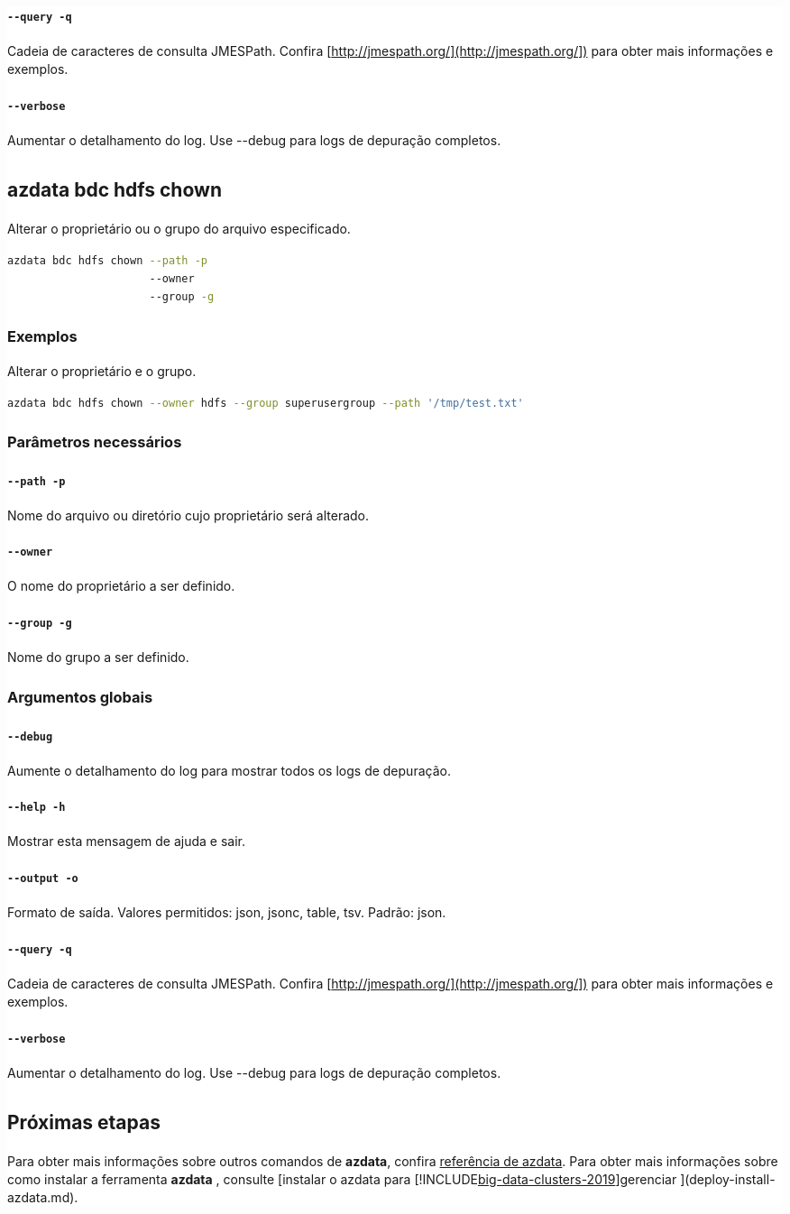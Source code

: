 #### `--query -q`
Cadeia de caracteres de consulta JMESPath. Confira [http://jmespath.org/](http://jmespath.org/]) para obter mais informações e exemplos.
#### `--verbose`
Aumentar o detalhamento do log. Use --debug para logs de depuração completos.
## <a name="azdata-bdc-hdfs-chown"></a>azdata bdc hdfs chown
Alterar o proprietário ou o grupo do arquivo especificado.
```bash
azdata bdc hdfs chown --path -p 
                      --owner  
                      --group -g
```
### <a name="examples"></a>Exemplos
Alterar o proprietário e o grupo.
```bash
azdata bdc hdfs chown --owner hdfs --group superusergroup --path '/tmp/test.txt'
```
### <a name="required-parameters"></a>Parâmetros necessários
#### `--path -p`
Nome do arquivo ou diretório cujo proprietário será alterado.
#### `--owner`
O nome do proprietário a ser definido.
#### `--group -g`
Nome do grupo a ser definido.
### <a name="global-arguments"></a>Argumentos globais
#### `--debug`
Aumente o detalhamento do log para mostrar todos os logs de depuração.
#### `--help -h`
Mostrar esta mensagem de ajuda e sair.
#### `--output -o`
Formato de saída.  Valores permitidos: json, jsonc, table, tsv.  Padrão: json.
#### `--query -q`
Cadeia de caracteres de consulta JMESPath. Confira [http://jmespath.org/](http://jmespath.org/]) para obter mais informações e exemplos.
#### `--verbose`
Aumentar o detalhamento do log. Use --debug para logs de depuração completos.

## <a name="next-steps"></a>Próximas etapas

Para obter mais informações sobre outros comandos de **azdata**, confira [referência de azdata](reference-azdata.md). Para obter mais informações sobre como instalar a ferramenta **azdata** , consulte [instalar o azdata para [!INCLUDE[big-data-clusters-2019](../includes/ssbigdataclusters-ver15.md)]gerenciar ](deploy-install-azdata.md).
